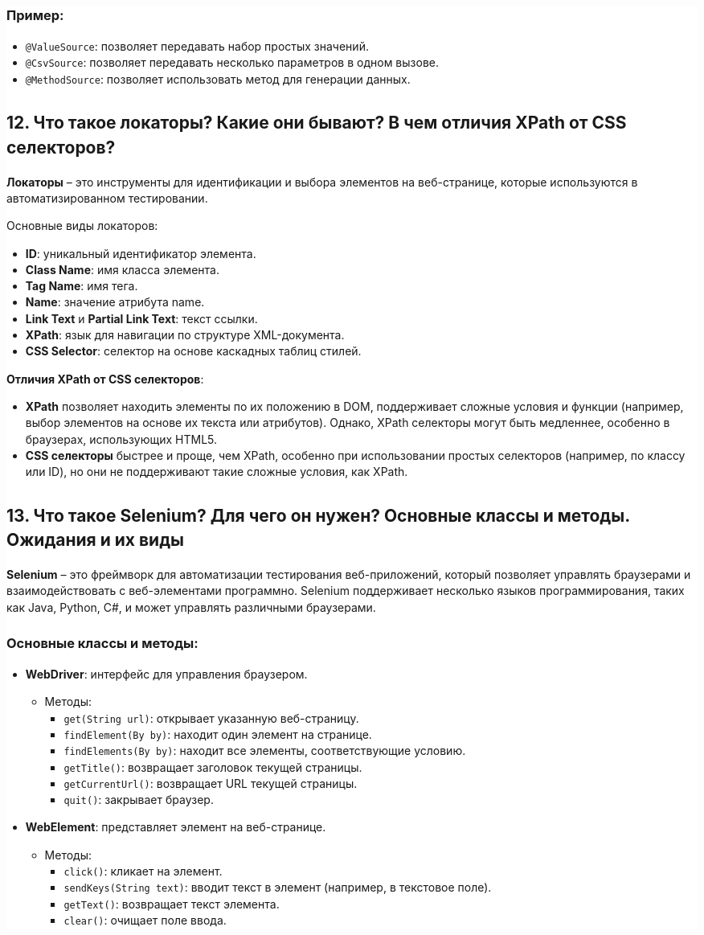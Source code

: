 ### Пример:
- `@ValueSource`: позволяет передавать набор простых значений.
- `@CsvSource`: позволяет передавать несколько параметров в одном вызове.
- `@MethodSource`: позволяет использовать метод для генерации данных.


## 12. Что такое локаторы? Какие они бывают? В чем отличия XPath от CSS селекторов?

**Локаторы** – это инструменты для идентификации и выбора элементов на веб-странице, которые используются в автоматизированном тестировании.

Основные виды локаторов:
- **ID**: уникальный идентификатор элемента.
- **Class Name**: имя класса элемента.
- **Tag Name**: имя тега.
- **Name**: значение атрибута name.
- **Link Text** и **Partial Link Text**: текст ссылки.
- **XPath**: язык для навигации по структуре XML-документа.
- **CSS Selector**: селектор на основе каскадных таблиц стилей.

**Отличия XPath от CSS селекторов**:
- **XPath** позволяет находить элементы по их положению в DOM, поддерживает сложные условия и функции (например, выбор элементов на основе их текста или атрибутов). Однако, XPath селекторы могут быть медленнее, особенно в браузерах, использующих HTML5.
- **CSS селекторы** быстрее и проще, чем XPath, особенно при использовании простых селекторов (например, по классу или ID), но они не поддерживают такие сложные условия, как XPath.

## 13. Что такое Selenium? Для чего он нужен? Основные классы и методы. Ожидания и их виды

**Selenium** – это фреймворк для автоматизации тестирования веб-приложений, который позволяет управлять браузерами и взаимодействовать с веб-элементами программно. Selenium поддерживает несколько языков программирования, таких как Java, Python, C#, и может управлять различными браузерами.

### Основные классы и методы:

- **WebDriver**: интерфейс для управления браузером.
  - Методы:
    - `get(String url)`: открывает указанную веб-страницу.
    - `findElement(By by)`: находит один элемент на странице.
    - `findElements(By by)`: находит все элементы, соответствующие условию.
    - `getTitle()`: возвращает заголовок текущей страницы.
    - `getCurrentUrl()`: возвращает URL текущей страницы.
    - `quit()`: закрывает браузер.
  
- **WebElement**: представляет элемент на веб-странице.
  - Методы:
    - `click()`: кликает на элемент.
    - `sendKeys(String text)`: вводит текст в элемент (например, в текстовое поле).
    - `getText()`: возвращает текст элемента.
    - `clear()`: очищает поле ввода.
  